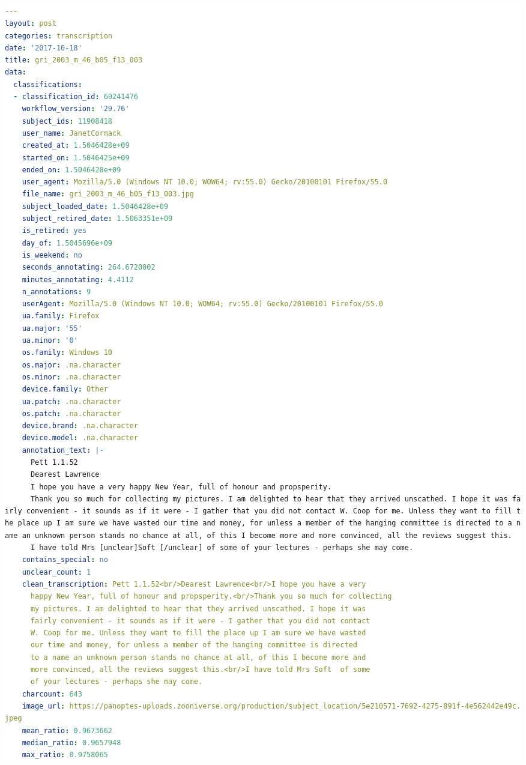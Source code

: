 ```yaml
---
layout: post
categories: transcription
date: '2017-10-18'
title: gri_2003_m_46_b05_f13_003
data:
  classifications:
  - classification_id: 69241476
    workflow_version: '29.76'
    subject_ids: 11908418
    user_name: JanetCormack
    created_at: 1.5046428e+09
    started_on: 1.5046425e+09
    ended_on: 1.5046428e+09
    user_agent: Mozilla/5.0 (Windows NT 10.0; WOW64; rv:55.0) Gecko/20100101 Firefox/55.0
    file_name: gri_2003_m_46_b05_f13_003.jpg
    subject_loaded_date: 1.5046428e+09
    subject_retired_date: 1.5063351e+09
    is_retired: yes
    day_of: 1.5045696e+09
    is_weekend: no
    seconds_annotating: 264.6720002
    minutes_annotating: 4.4112
    n_annotations: 9
    userAgent: Mozilla/5.0 (Windows NT 10.0; WOW64; rv:55.0) Gecko/20100101 Firefox/55.0
    ua.family: Firefox
    ua.major: '55'
    ua.minor: '0'
    os.family: Windows 10
    os.major: .na.character
    os.minor: .na.character
    device.family: Other
    ua.patch: .na.character
    os.patch: .na.character
    device.brand: .na.character
    device.model: .na.character
    annotation_text: |-
      Pett 1.1.52
      Dearest Lawrence
      I hope you have a very happy New Year, full of honour and propsperity.
      Thank you so much for collecting my pictures. I am delighted to hear that they arrived unscathed. I hope it was fairly convenient - it sounds as if it were - I gather that you did not contact W. Coop for me. Unless they want to fill the place up I am sure we have wasted our time and money, for unless a member of the hanging committee is directed to a name an unknown person stands no chance at all, of this I become more and more convinced, all the reviews suggest this.
      I have told Mrs [unclear]Soft [/unclear] of some of your lectures - perhaps she may come.
    contains_special: no
    unclear_count: 1
    clean_transcription: Pett 1.1.52<br/>Dearest Lawrence<br/>I hope you have a very
      happy New Year, full of honour and propsperity.<br/>Thank you so much for collecting
      my pictures. I am delighted to hear that they arrived unscathed. I hope it was
      fairly convenient - it sounds as if it were - I gather that you did not contact
      W. Coop for me. Unless they want to fill the place up I am sure we have wasted
      our time and money, for unless a member of the hanging committee is directed
      to a name an unknown person stands no chance at all, of this I become more and
      more convinced, all the reviews suggest this.<br/>I have told Mrs Soft  of some
      of your lectures - perhaps she may come.
    charcount: 643
    image_url: https://panoptes-uploads.zooniverse.org/production/subject_location/5e210571-7692-4275-891f-4e562442e49c.jpeg
    mean_ratio: 0.9673662
    median_ratio: 0.9657948
    max_ratio: 0.9758065
```